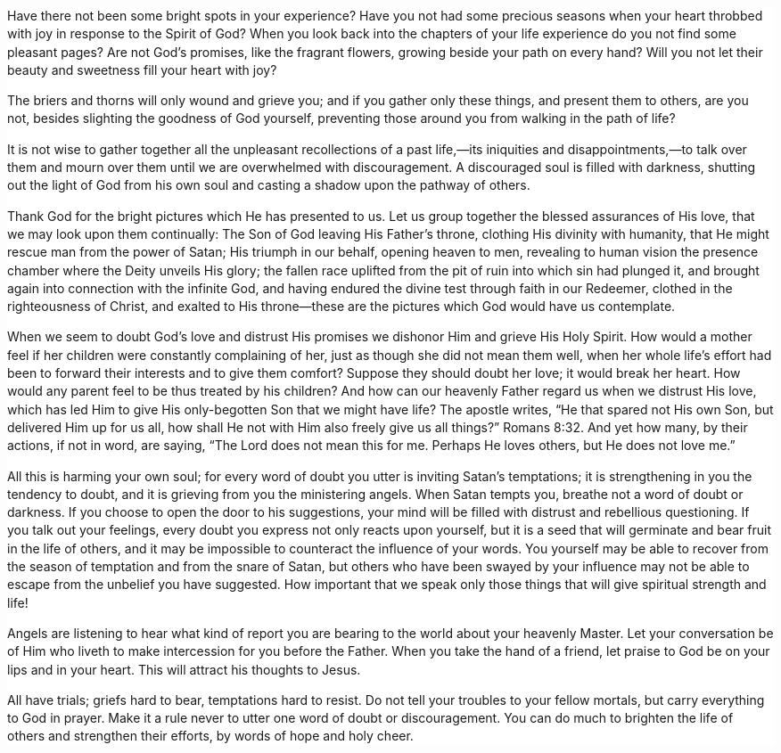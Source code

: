 Have there not been some bright spots in your experience? Have you not had some precious seasons when your heart throbbed with joy in response to the Spirit of God? When you look back into the chapters of your life experience do you not find some pleasant pages? Are not God’s promises, like the fragrant flowers, growing beside your path on every hand? Will you not let their beauty and sweetness fill your heart with joy?

The briers and thorns will only wound and grieve you; and if you gather only these things, and present them to others, are you not, besides slighting the goodness of God yourself, preventing those around you from walking in the path of life?

It is not wise to gather together all the unpleasant recollections of a past life,—its iniquities and disappointments,—to talk over them and mourn over them until we are overwhelmed with discouragement. A discouraged soul is filled with darkness, shutting out the light of God from his own soul and casting a shadow upon the pathway of others.

Thank God for the bright pictures which He has presented to us. Let us group together the blessed assurances of His love, that we may look upon them continually: The Son of God leaving His Father’s throne, clothing His divinity with humanity, that He might rescue man from the power of Satan; His triumph in our behalf, opening heaven to men, revealing to human vision the presence chamber where the Deity unveils His glory; the fallen race uplifted from the pit of ruin into which sin had plunged it, and brought again into connection with the infinite God, and having endured the divine test through faith in our Redeemer, clothed in the righteousness of Christ, and exalted to His throne—these are the pictures which God would have us contemplate.

When we seem to doubt God’s love and distrust His promises we dishonor Him and grieve His Holy Spirit. How would a mother feel if her children were constantly complaining of her, just as though she did not mean them well, when her whole life’s effort had been to forward their interests and to give them comfort? Suppose they should doubt her love; it would break her heart. How would any parent feel to be thus treated by his children? And how can our heavenly Father regard us when we distrust His love, which has led Him to give His only-begotten Son that we might have life? The apostle writes, “He that spared not His own Son, but delivered Him up for us all, how shall He not with Him also freely give us all things?” Romans 8:32. And yet how many, by their actions, if not in word, are saying, “The Lord does not mean this for me. Perhaps He loves others, but He does not love me.”

All this is harming your own soul; for every word of doubt you utter is inviting Satan’s temptations; it is strengthening in you the tendency to doubt, and it is grieving from you the ministering angels. When Satan tempts you, breathe not a word of doubt or darkness. If you choose to open the door to his suggestions, your mind will be filled with distrust and rebellious questioning. If you talk out your feelings, every doubt you express not only reacts upon yourself, but it is a seed that will germinate and bear fruit in the life of others, and it may be impossible to counteract the influence of your words. You yourself may be able to recover from the season of temptation and from the snare of Satan, but others who have been swayed by your influence may not be able to escape from the unbelief you have suggested. How important that we speak only those things that will give spiritual strength and life!

Angels are listening to hear what kind of report you are bearing to the world about your heavenly Master. Let your conversation be of Him who liveth to make intercession for you before the Father. When you take the hand of a friend, let praise to God be on your lips and in your heart. This will attract his thoughts to Jesus.

All have trials; griefs hard to bear, temptations hard to resist. Do not tell your troubles to your fellow mortals, but carry everything to God in prayer. Make it a rule never to utter one word of doubt or discouragement. You can do much to brighten the life of others and strengthen their efforts, by words of hope and holy cheer.
